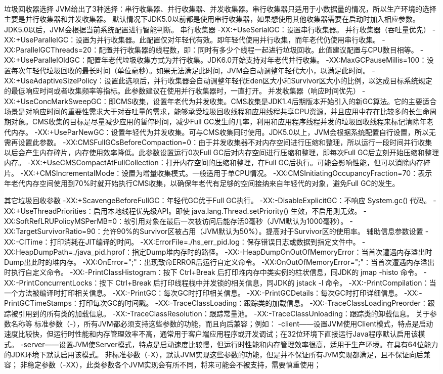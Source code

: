 垃圾回收器选择
JVM给出了3种选择：串行收集器、并行收集器、并发收集器。串行收集器只适用于小数据量的情况，所以生产环境的选择主要是并行收集器和并发收集器。
默认情况下JDK5.0以前都是使用串行收集器，如果想使用其他收集器需要在启动时加入相应参数。JDK5.0以后，JVM会根据当前系统配置进行智能判断。
串行收集器
-XX:+UseSerialGC：设置串行收集器。
并行收集器（吞吐量优先）
-XX:+UseParallelGC：设置为并行收集器。此配置仅对年轻代有效。即年轻代使用并行收集，而年老代仍使用串行收集。
-XX:ParallelGCThreads=20：配置并行收集器的线程数，即：同时有多少个线程一起进行垃圾回收。此值建议配置与CPU数目相等。
-XX:+UseParallelOldGC：配置年老代垃圾收集方式为并行收集。JDK6.0开始支持对年老代并行收集。
-XX:MaxGCPauseMillis=100：设置每次年轻代垃圾回收的最长时间（单位毫秒）。如果无法满足此时间，JVM会自动调整年轻代大小，以满足此时间。
-XX:+UseAdaptiveSizePolicy：设置此选项后，并行收集器会自动调整年轻代Eden区大小和Survivor区大小的比例，以达成目标系统规定的最低响应时间或者收集频率等指标。此参数建议在使用并行收集器时，一直打开。
并发收集器（响应时间优先）
-XX:+UseConcMarkSweepGC：即CMS收集，设置年老代为并发收集。CMS收集是JDK1.4后期版本开始引入的新GC算法。它的主要适合场景是对响应时间的重要性需求大于对吞吐量的需求，能够承受垃圾回收线程和应用线程共享CPU资源，并且应用中存在比较多的长生命周期对象。CMS收集的目标是尽量减少应用的暂停时间，减少Full GC发生的几率，利用和应用程序线程并发的垃圾回收线程来标记清除年老代内存。
-XX:+UseParNewGC：设置年轻代为并发收集。可与CMS收集同时使用。JDK5.0以上，JVM会根据系统配置自行设置，所以无需再设置此参数。
-XX:CMSFullGCsBeforeCompaction=0：由于并发收集器不对内存空间进行压缩和整理，所以运行一段时间并行收集以后会产生内存碎片，内存使用效率降低。此参数设置运行0次Full GC后对内存空间进行压缩和整理，即每次Full GC后立刻开始压缩和整理内存。
-XX:+UseCMSCompactAtFullCollection：打开内存空间的压缩和整理，在Full GC后执行。可能会影响性能，但可以消除内存碎片。
-XX:+CMSIncrementalMode：设置为增量收集模式。一般适用于单CPU情况。
-XX:CMSInitiatingOccupancyFraction=70：表示年老代内存空间使用到70%时就开始执行CMS收集，以确保年老代有足够的空间接纳来自年轻代的对象，避免Full GC的发生。


其它垃圾回收参数
-XX:+ScavengeBeforeFullGC：年轻代GC优于Full GC执行。
-XX:-DisableExplicitGC：不响应 System.gc() 代码。
-XX:+UseThreadPriorities：启用本地线程优先级API。即使 java.lang.Thread.setPriority() 生效，不启用则无效。
-XX:SoftRefLRUPolicyMSPerMB=0：软引用对象在最后一次被访问后能存活0毫秒（JVM默认为1000毫秒）。
-XX:TargetSurvivorRatio=90：允许90%的Survivor区被占用（JVM默认为50%）。提高对于Survivor区的使用率。
辅助信息参数设置
-XX:-CITime：打印消耗在JIT编译的时间。
-XX:ErrorFile=./hs_err_pid.log：保存错误日志或数据到指定文件中。
-XX:HeapDumpPath=./java_pid.hprof：指定Dump堆内存时的路径。
-XX:-HeapDumpOnOutOfMemoryError：当首次遭遇内存溢出时Dump出此时的堆内存。
-XX:OnError=";"：出现致命ERROR后运行自定义命令。
-XX:OnOutOfMemoryError=";"：当首次遭遇内存溢出时执行自定义命令。
-XX:-PrintClassHistogram：按下 Ctrl+Break 后打印堆内存中类实例的柱状信息，同JDK的 jmap -histo 命令。
-XX:-PrintConcurrentLocks：按下 Ctrl+Break 后打印线程栈中并发锁的相关信息，同JDK的 jstack -l 命令。
-XX:-PrintCompilation：当一个方法被编译时打印相关信息。
-XX:-PrintGC：每次GC时打印相关信息。
-XX:-PrintGCDetails：每次GC时打印详细信息。
-XX:-PrintGCTimeStamps：打印每次GC的时间戳。
-XX:-TraceClassLoading：跟踪类的加载信息。
-XX:-TraceClassLoadingPreorder：跟踪被引用到的所有类的加载信息。
-XX:-TraceClassResolution：跟踪常量池。
-XX:-TraceClassUnloading：跟踪类的卸载信息。
关于参数名称等
标准参数（-），所有JVM都必须支持这些参数的功能，而且向后兼容；例如：
-client——设置JVM使用Client模式，特点是启动速度比较快，但运行时性能和内存管理效率不高，通常用于客户端应用程序或开发调试；在32位环境下直接运行Java程序默认启用该模式。
-server——设置JVM使Server模式，特点是启动速度比较慢，但运行时性能和内存管理效率很高，适用于生产环境。在具有64位能力的JDK环境下默认启用该模式。
非标准参数（-X），默认JVM实现这些参数的功能，但是并不保证所有JVM实现都满足，且不保证向后兼容；
非稳定参数（-XX），此类参数各个JVM实现会有所不同，将来可能会不被支持，需要慎重使用；
